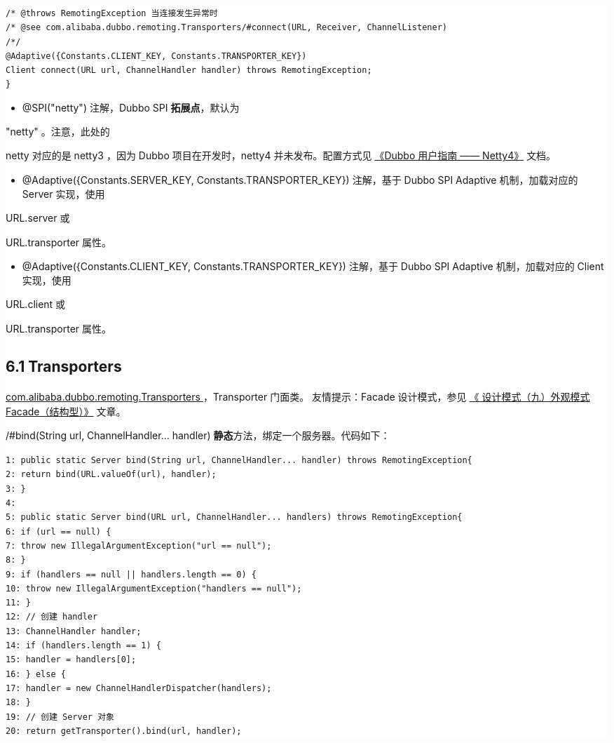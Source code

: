 ```
/* @throws RemotingException 当连接发生异常时
/* @see com.alibaba.dubbo.remoting.Transporters/#connect(URL, Receiver, ChannelListener)
/*/
@Adaptive({Constants.CLIENT_KEY, Constants.TRANSPORTER_KEY})
Client connect(URL url, ChannelHandler handler) throws RemotingException;
}
```

* @SPI("netty")
注解，Dubbo SPI **拓展点**，默认为

"netty"
。注意，此处的

netty
对应的是 netty3 ，因为 Dubbo 项目在开发时，netty4 并未发布。配置方式见 [《Dubbo 用户指南 —— Netty4》](http://dubbo.apache.org/zh-cn/docs/user/demos/netty4.html) 文档。
* @Adaptive({Constants.SERVER_KEY, Constants.TRANSPORTER_KEY})
注解，基于 Dubbo SPI Adaptive 机制，加载对应的 Server 实现，使用

URL.server
或

URL.transporter
属性。
* @Adaptive({Constants.CLIENT_KEY, Constants.TRANSPORTER_KEY})
注解，基于 Dubbo SPI Adaptive 机制，加载对应的 Client 实现，使用

URL.client
或

URL.transporter
属性。

## 6.1 Transporters

[
com.alibaba.dubbo.remoting.Transporters
](https://github.com/YunaiV/dubbo/blob/7fad710c2dbf66356d5e7b7995e843b8f6225652/dubbo-remoting/dubbo-remoting-api/src/main/java/com/alibaba/dubbo/remoting/Transporters.java) ，Transporter 门面类。
友情提示：Facade 设计模式，参见 [《 设计模式（九）外观模式Facade（结构型）》](https://blog.csdn.net/hguisu/article/details/7533759) 文章。

/#bind(String url, ChannelHandler... handler)
**静态**方法，绑定一个服务器。代码如下：

```
1: public static Server bind(String url, ChannelHandler... handler) throws RemotingException{
2: return bind(URL.valueOf(url), handler);
3: }
4:
5: public static Server bind(URL url, ChannelHandler... handlers) throws RemotingException{
6: if (url == null) {
7: throw new IllegalArgumentException("url == null");
8: }
9: if (handlers == null || handlers.length == 0) {
10: throw new IllegalArgumentException("handlers == null");
11: }
12: // 创建 handler
13: ChannelHandler handler;
14: if (handlers.length == 1) {
15: handler = handlers[0];
16: } else {
17: handler = new ChannelHandlerDispatcher(handlers);
18: }
19: // 创建 Server 对象
20: return getTransporter().bind(url, handler);
```